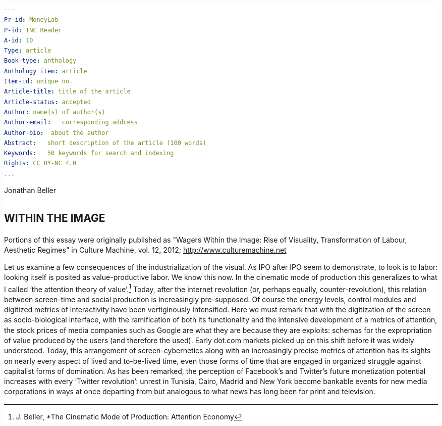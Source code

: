 ```yaml
---
Pr-id: MoneyLab
P-id: INC Reader
A-id: 10
Type: article
Book-type: anthology
Anthology item: article
Item-id: unique no.
Article-title: title of the article
Article-status: accepted
Author: name(s) of author(s)
Author-email:   corresponding address
Author-bio:  about the author
Abstract:   short description of the article (100 words)
Keywords:   50 keywords for search and indexing
Rights: CC BY-NC 4.0
...
```



Jonathan Beller

## WITHIN THE IMAGE

Portions of this essay were originally published as "Wagers Within the
Image: Rise of Visuality, Transformation of Labour, Aesthetic Regimes"
in Culture Machine, vol. 12, 2012; http://www.culturemachine.net

Let us examine a few consequences of the industrialization of the
visual. As IPO after IPO seem to demonstrate, to look is to labor:
looking itself is posited as value-productive labor. We know this now.
In the cinematic mode of production this generalizes to what I called
‘the attention theory of value’.[^1] Today, after the internet
revolution (or, perhaps equally, counter-revolution), this relation
between screen-time and social production is increasingly pre-supposed.
Of course the energy levels, control modules and digitized metrics of
interactivity have been vertiginously intensified. Here we must remark
that with the digitization of the screen as socio-biological interface,
with the ramification of both its functionality and the intensive
development of a metrics of attention, the stock prices of media
companies such as Google are what they are because they are exploits:
schemas for the expropriation of value produced by the users (and
therefore the used). Early dot.com markets picked up on this shift
before it was widely understood. Today, this arrangement of
screen-cybernetics along with an increasingly precise metrics of
attention has its sights on nearly every aspect of lived and to-be-lived
time, even those forms of time that are engaged in organized struggle
against capitalist forms of domination. As has been remarked, the
perception of Facebook’s and Twitter’s future monetization potential
increases with every ‘Twitter revolution’: unrest in Tunisia, Cairo,
Madrid and New York become bankable events for new media corporations in
ways at once departing from but analogous to what news has long been for
print and television.


[^1]: J. Beller, *The Cinematic Mode of Production: Attention Economy
[^2]: V. Flusser, *Towards a Philosophy of Photography*, trans. A.
[^3]: L. Althusser, ‘Ideology and Ideological State Apparatuses,*’ Lenin
[^4]: P. Virno, *A Grammar of the Multitude*, Cambridge: MIT Press,
[^5]: S. Zizek, ‘The Revolt of the Salaried Bourgeoisie’, *London Review
[^6]: D. Hoffman, ‘Violent Virtuosity: Visual Labor in West Africa’s
[^7]: D. Hoffman, ‘Violent Virtuosity: Visual Labor in West Africa’s
[^8]: First source: M. Jay, ‘Scopic Regimes of Modernity,’ In *Vision
[^9]: J. Beller, *The Cinematic Mode of Production: Attention Economy
[^10]: J. Beller, ‘Camera Obscura After All: The Racist Writing With
[^11]: E. Black, *IBM and the Holocaust: The Strategic Alliance Between
[^12]: R. Debray, 2006.
[^13]: T. Terranova, ‘Free Labor: Producing Culture for the Digital
[^14]: C. Gao, ‘Virtuosic Virtuality of Asian American Youtube Stars,’
[^15]: S. Cubitt, ‘The Political Economy of Cosmopolis’ in T. Scholz.
[^16]: J. Beller, ‘Paying Attention’, *Cabinet 24* (2008),
[^17]: A. Césaire, *Discourse on Colonialism*, trans. J. Pinkham, New